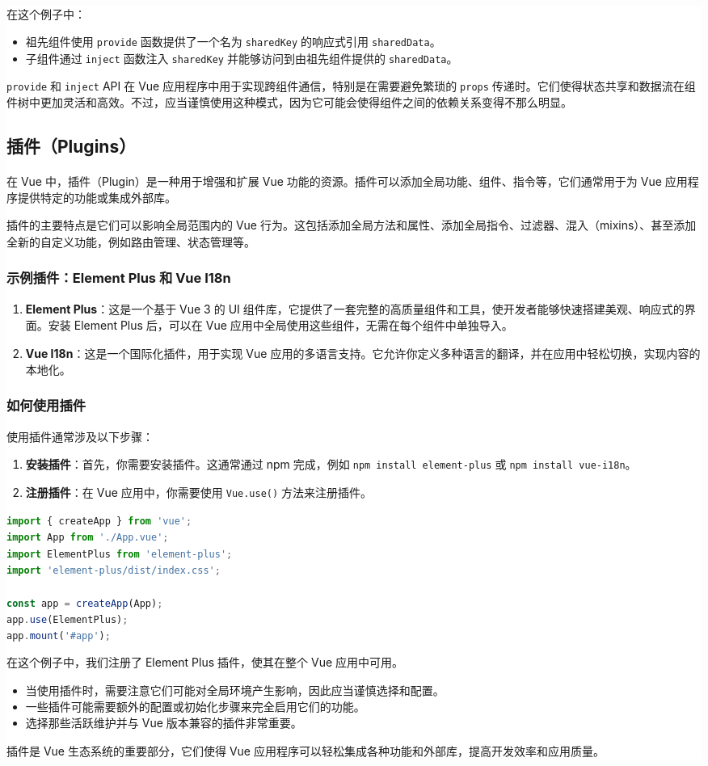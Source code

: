 在这个例子中：

- 祖先组件使用 `provide` 函数提供了一个名为 `sharedKey` 的响应式引用 `sharedData`。
- 子组件通过 `inject` 函数注入 `sharedKey` 并能够访问到由祖先组件提供的 `sharedData`。

`provide` 和 `inject` API 在 Vue 应用程序中用于实现跨组件通信，特别是在需要避免繁琐的 `props` 传递时。它们使得状态共享和数据流在组件树中更加灵活和高效。不过，应当谨慎使用这种模式，因为它可能会使得组件之间的依赖关系变得不那么明显。

## 插件（Plugins）

在 Vue 中，插件（Plugin）是一种用于增强和扩展 Vue 功能的资源。插件可以添加全局功能、组件、指令等，它们通常用于为 Vue 应用程序提供特定的功能或集成外部库。

插件的主要特点是它们可以影响全局范围内的 Vue 行为。这包括添加全局方法和属性、添加全局指令、过滤器、混入（mixins）、甚至添加全新的自定义功能，例如路由管理、状态管理等。

### 示例插件：Element Plus 和 Vue I18n

1. **Element Plus**：这是一个基于 Vue 3 的 UI 组件库，它提供了一套完整的高质量组件和工具，使开发者能够快速搭建美观、响应式的界面。安装 Element Plus 后，可以在 Vue 应用中全局使用这些组件，无需在每个组件中单独导入。

2. **Vue I18n**：这是一个国际化插件，用于实现 Vue 应用的多语言支持。它允许你定义多种语言的翻译，并在应用中轻松切换，实现内容的本地化。

### 如何使用插件

使用插件通常涉及以下步骤：

1. **安装插件**：首先，你需要安装插件。这通常通过 npm 完成，例如 `npm install element-plus` 或 `npm install vue-i18n`。

2. **注册插件**：在 Vue 应用中，你需要使用 `Vue.use()` 方法来注册插件。

```javascript
import { createApp } from 'vue';
import App from './App.vue';
import ElementPlus from 'element-plus';
import 'element-plus/dist/index.css';

const app = createApp(App);
app.use(ElementPlus);
app.mount('#app');
```

在这个例子中，我们注册了 Element Plus 插件，使其在整个 Vue 应用中可用。

- 当使用插件时，需要注意它们可能对全局环境产生影响，因此应当谨慎选择和配置。
- 一些插件可能需要额外的配置或初始化步骤来完全启用它们的功能。
- 选择那些活跃维护并与 Vue 版本兼容的插件非常重要。

插件是 Vue 生态系统的重要部分，它们使得 Vue 应用程序可以轻松集成各种功能和外部库，提高开发效率和应用质量。